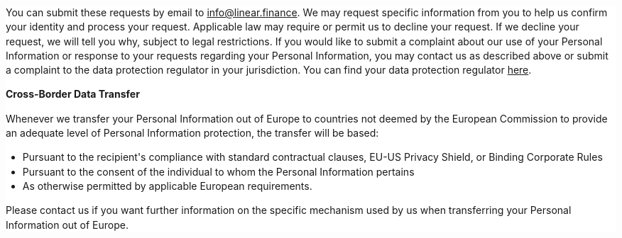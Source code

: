 You can submit these requests by email to info@linear.finance. We may request specific information from you to help us confirm your identity and process your request. Applicable law may require or permit us to decline your request. If we decline your request, we will tell you why, subject to legal restrictions. If you would like to submit a complaint about our use of your Personal Information or response to your requests regarding your Personal Information, you may contact us as described above or submit a complaint to the data protection regulator in your jurisdiction. You can find your data protection regulator [here](https://www.liquefy.com/statement/privacy#).

**Cross-Border Data Transfer**

Whenever we transfer your Personal Information out of Europe to countries not deemed by the European Commission to provide an adequate level of Personal Information protection, the transfer will be based:

* Pursuant to the recipient's compliance with standard contractual clauses, EU-US Privacy Shield, or Binding Corporate Rules
* Pursuant to the consent of the individual to whom the Personal Information pertains
* As otherwise permitted by applicable European requirements.

Please contact us if you want further information on the specific mechanism used by us when transferring your Personal Information out of Europe.
